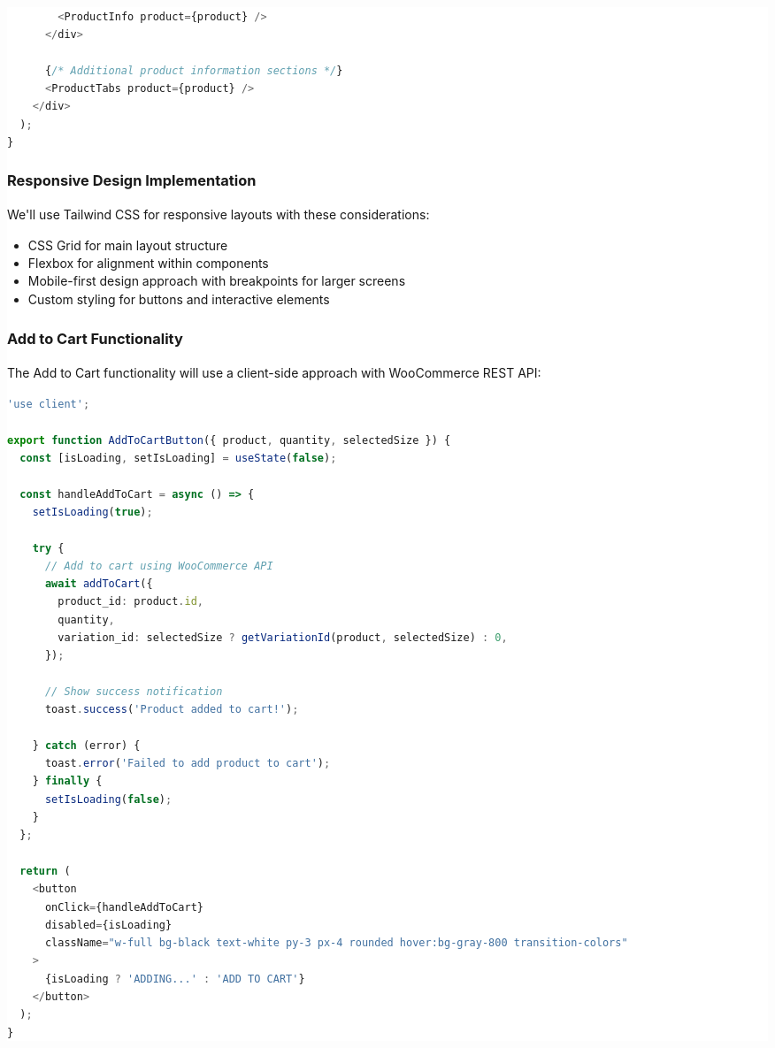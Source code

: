 ```typescript
        <ProductInfo product={product} />
      </div>
      
      {/* Additional product information sections */}
      <ProductTabs product={product} />
    </div>
  );
}
```

### Responsive Design Implementation
We'll use Tailwind CSS for responsive layouts with these considerations:

- CSS Grid for main layout structure
- Flexbox for alignment within components
- Mobile-first design approach with breakpoints for larger screens
- Custom styling for buttons and interactive elements

### Add to Cart Functionality
The Add to Cart functionality will use a client-side approach with WooCommerce REST API:

```typescript
'use client';

export function AddToCartButton({ product, quantity, selectedSize }) {
  const [isLoading, setIsLoading] = useState(false);
  
  const handleAddToCart = async () => {
    setIsLoading(true);
    
    try {
      // Add to cart using WooCommerce API
      await addToCart({
        product_id: product.id,
        quantity,
        variation_id: selectedSize ? getVariationId(product, selectedSize) : 0,
      });
      
      // Show success notification
      toast.success('Product added to cart!');
      
    } catch (error) {
      toast.error('Failed to add product to cart');
    } finally {
      setIsLoading(false);
    }
  };
  
  return (
    <button
      onClick={handleAddToCart}
      disabled={isLoading}
      className="w-full bg-black text-white py-3 px-4 rounded hover:bg-gray-800 transition-colors"
    >
      {isLoading ? 'ADDING...' : 'ADD TO CART'}
    </button>
  );
}
```
